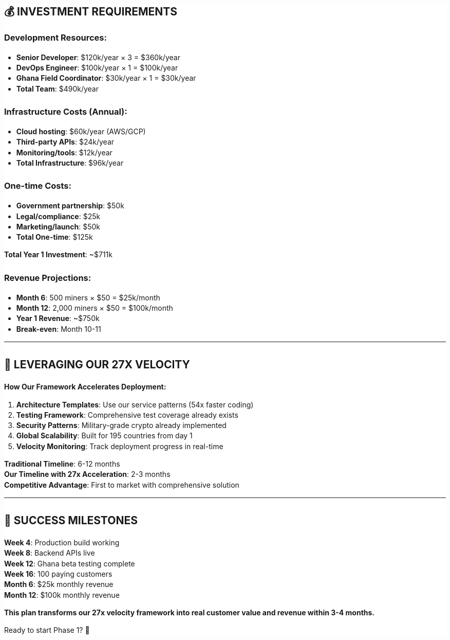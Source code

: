 
## 💰 **INVESTMENT REQUIREMENTS**

### **Development Resources:**
- **Senior Developer**: $120k/year × 3 = $360k/year
- **DevOps Engineer**: $100k/year × 1 = $100k/year
- **Ghana Field Coordinator**: $30k/year × 1 = $30k/year
- **Total Team**: $490k/year

### **Infrastructure Costs (Annual):**
- **Cloud hosting**: $60k/year (AWS/GCP)
- **Third-party APIs**: $24k/year
- **Monitoring/tools**: $12k/year
- **Total Infrastructure**: $96k/year

### **One-time Costs:**
- **Government partnership**: $50k
- **Legal/compliance**: $25k
- **Marketing/launch**: $50k
- **Total One-time**: $125k

**Total Year 1 Investment**: ~$711k

### **Revenue Projections:**
- **Month 6**: 500 miners × $50 = $25k/month
- **Month 12**: 2,000 miners × $50 = $100k/month  
- **Year 1 Revenue**: ~$750k
- **Break-even**: Month 10-11

---

## 🚀 **LEVERAGING OUR 27X VELOCITY**

**How Our Framework Accelerates Deployment:**

1. **Architecture Templates**: Use our service patterns (54x faster coding)
2. **Testing Framework**: Comprehensive test coverage already exists
3. **Security Patterns**: Military-grade crypto already implemented
4. **Global Scalability**: Built for 195 countries from day 1
5. **Velocity Monitoring**: Track deployment progress in real-time

**Traditional Timeline**: 6-12 months  
**Our Timeline with 27x Acceleration**: 2-3 months  
**Competitive Advantage**: First to market with comprehensive solution

---

## 🎯 **SUCCESS MILESTONES**

**Week 4**: Production build working  
**Week 8**: Backend APIs live  
**Week 12**: Ghana beta testing complete  
**Week 16**: 100 paying customers  
**Month 6**: $25k monthly revenue  
**Month 12**: $100k monthly revenue  

**This plan transforms our 27x velocity framework into real customer value and revenue within 3-4 months.**

Ready to start Phase 1? 🚀
